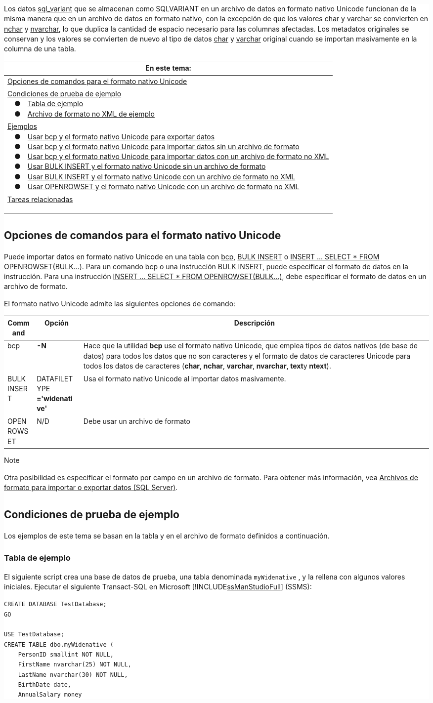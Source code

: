  Los datos [sql_variant](../../t-sql/data-types/sql-variant-transact-sql.md) que se almacenan como SQLVARIANT en un archivo de datos en formato nativo Unicode funcionan de la misma manera que en un archivo de datos en formato nativo, con la excepción de que los valores [char](../../t-sql/data-types/char-and-varchar-transact-sql.md) y [varchar](../../t-sql/data-types/char-and-varchar-transact-sql.md) se convierten en [nchar](../../t-sql/data-types/nchar-and-nvarchar-transact-sql.md) y [nvarchar](../../t-sql/data-types/nchar-and-nvarchar-transact-sql.md), lo que duplica la cantidad de espacio necesario para las columnas afectadas. Los metadatos originales se conservan y los valores se convierten de nuevo al tipo de datos [char](../../t-sql/data-types/char-and-varchar-transact-sql.md) y [varchar](../../t-sql/data-types/char-and-varchar-transact-sql.md) original cuando se importan masivamente en la columna de una tabla.  
 
 |En este tema:|
|---|
|[Opciones de comandos para el formato nativo Unicode](#command_options)|
|[Condiciones de prueba de ejemplo](#etc)<br />&emsp;&#9679;&emsp;[Tabla de ejemplo](#sample_table)<br />&emsp;&#9679;&emsp;[Archivo de formato no XML de ejemplo](#nonxml_format_file)|
|[Ejemplos](#examples)<br />&emsp;&#9679;&emsp;[Usar bcp y el formato nativo Unicode para exportar datos](#bcp_widenative_export)<br />&emsp;&#9679;&emsp;[Usar bcp y el formato nativo Unicode para importar datos sin un archivo de formato](#bcp_widenative_import)<br />&emsp;&#9679;&emsp;[Usar bcp y el formato nativo Unicode para importar datos con un archivo de formato no XML](#bcp_widenative_import_fmt)<br />&emsp;&#9679;&emsp;[Usar BULK INSERT y el formato nativo Unicode sin un archivo de formato](#bulk_widenative)<br />&emsp;&#9679;&emsp;[Usar BULK INSERT y el formato nativo Unicode con un archivo de formato no XML](#bulk_widenative_fmt)<br />&emsp;&#9679;&emsp;[Usar OPENROWSET y el formato nativo Unicode con un archivo de formato no XML](#openrowset_widenative_fmt)|
|[Tareas relacionadas](#RelatedTasks)<p>                                                                                                                                                                                                                  </p>|
  
## Opciones de comandos para el formato nativo Unicode<a name="command_options"></a>  
Puede importar datos en formato nativo Unicode en una tabla con [bcp](../../tools/bcp-utility.md), [BULK INSERT](../../t-sql/statements/bulk-insert-transact-sql.md) o [INSERT ... SELECT * FROM OPENROWSET(BULK...)](../../t-sql/functions/openrowset-transact-sql.md).  Para un comando [bcp](../../tools/bcp-utility.md) o una instrucción [BULK INSERT](../../t-sql/statements/bulk-insert-transact-sql.md), puede especificar el formato de datos en la instrucción.  Para una instrucción [INSERT ... SELECT * FROM OPENROWSET(BULK...)](../../t-sql/functions/openrowset-transact-sql.md), debe especificar el formato de datos en un archivo de formato.  
  
El formato nativo Unicode admite las siguientes opciones de comando:  
  
|Command|Opción|Descripción|  
|-------------|------------|-----------------|  
|bcp|**-N**|Hace que la utilidad **bcp** use el formato nativo Unicode, que emplea tipos de datos nativos (de base de datos) para todos los datos que no son caracteres y el formato de datos de caracteres Unicode para todos los datos de caracteres (**char**, **nchar**, **varchar**, **nvarchar**, **text**y **ntext**).|  
|BULK INSERT|DATAFILETYPE **='widenative'**|Usa el formato nativo Unicode al importar datos masivamente.|  
|OPENROWSET|N/D|Debe usar un archivo de formato|
    
> [!NOTE]
>  Otra posibilidad es especificar el formato por campo en un archivo de formato. Para obtener más información, vea [Archivos de formato para importar o exportar datos &#40;SQL Server&#41;](../../relational-databases/import-export/format-files-for-importing-or-exporting-data-sql-server.md).
  
## Condiciones de prueba de ejemplo<a name="etc"></a>  
Los ejemplos de este tema se basan en la tabla y en el archivo de formato definidos a continuación.

### **Tabla de ejemplo**<a name="sample_table"></a>
El siguiente script crea una base de datos de prueba, una tabla denominada `myWidenative` , y la rellena con algunos valores iniciales.  Ejecutar el siguiente Transact-SQL en Microsoft [!INCLUDE[ssManStudioFull](../../includes/ssmanstudiofull-md.md)] (SSMS):
```tsql
CREATE DATABASE TestDatabase;
GO

USE TestDatabase;
CREATE TABLE dbo.myWidenative ( 
    PersonID smallint NOT NULL,
    FirstName nvarchar(25) NOT NULL,
    LastName nvarchar(30) NOT NULL,
    BirthDate date,
    AnnualSalary money
```